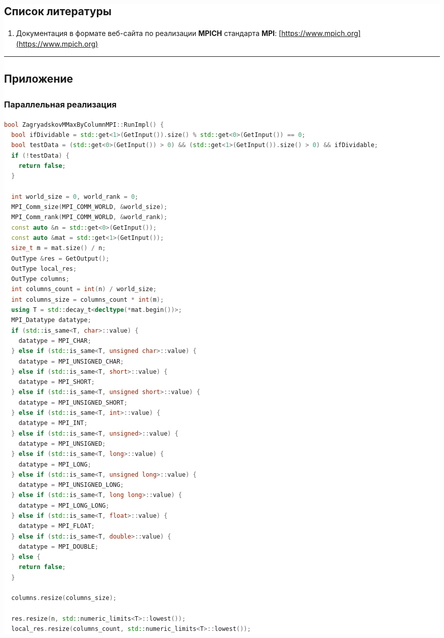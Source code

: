 ## Список литературы

1. Документация в формате веб-сайта по реализации **MPICH** стандарта **MPI**: [https://www.mpich.org](https://www.mpich.org)

---

## Приложение

### Параллельная реализация

```cpp
bool ZagryadskovMMaxByColumnMPI::RunImpl() {
  bool ifDividable = std::get<1>(GetInput()).size() % std::get<0>(GetInput()) == 0;
  bool testData = (std::get<0>(GetInput()) > 0) && (std::get<1>(GetInput()).size() > 0) && ifDividable;
  if (!testData) {
    return false;
  }

  int world_size = 0, world_rank = 0;
  MPI_Comm_size(MPI_COMM_WORLD, &world_size);
  MPI_Comm_rank(MPI_COMM_WORLD, &world_rank);
  const auto &n = std::get<0>(GetInput());
  const auto &mat = std::get<1>(GetInput());
  size_t m = mat.size() / n;
  OutType &res = GetOutput();
  OutType local_res;
  OutType columns;
  int columns_count = int(n) / world_size;
  int columns_size = columns_count * int(m);
  using T = std::decay_t<decltype(*mat.begin())>;
  MPI_Datatype datatype;
  if (std::is_same<T, char>::value) {
    datatype = MPI_CHAR;
  } else if (std::is_same<T, unsigned char>::value) {
    datatype = MPI_UNSIGNED_CHAR;
  } else if (std::is_same<T, short>::value) {
    datatype = MPI_SHORT;
  } else if (std::is_same<T, unsigned short>::value) {
    datatype = MPI_UNSIGNED_SHORT;
  } else if (std::is_same<T, int>::value) {
    datatype = MPI_INT;
  } else if (std::is_same<T, unsigned>::value) {
    datatype = MPI_UNSIGNED;
  } else if (std::is_same<T, long>::value) {
    datatype = MPI_LONG;
  } else if (std::is_same<T, unsigned long>::value) {
    datatype = MPI_UNSIGNED_LONG;
  } else if (std::is_same<T, long long>::value) {
    datatype = MPI_LONG_LONG;
  } else if (std::is_same<T, float>::value) {
    datatype = MPI_FLOAT;
  } else if (std::is_same<T, double>::value) {
    datatype = MPI_DOUBLE;
  } else {
    return false;
  }

  columns.resize(columns_size);

  res.resize(n, std::numeric_limits<T>::lowest());
  local_res.resize(columns_count, std::numeric_limits<T>::lowest());
```